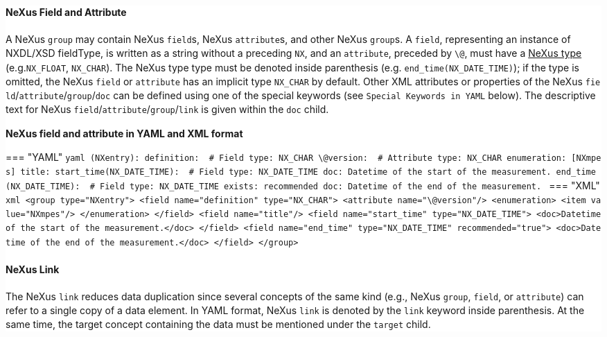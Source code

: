 #### NeXus Field and Attribute
A NeXus `group` may contain NeXus `field`s, NeXus `attribute`s, and other NeXus `group`s. A `field`, representing an instance of NXDL/XSD fieldType, is written as a string without a preceding `NX`, and an `attribute`, preceded by `\@`, must have a [NeXus type](https://manual.nexusformat.org/nxdl-types.html#index-0) (e.g.`NX_FLOAT`, `NX_CHAR`). The NeXus type type must be denoted inside parenthesis (e.g. `end_time(NX_DATE_TIME)`); if the type is omitted, the NeXus `field` or `attribute` has an implicit type `NX_CHAR` by default. Other XML attributes or properties of the NeXus `field`/`attribute`/`group`/`doc` can be defined using one of the special keywords (see `Special Keywords in YAML` below). The descriptive text for NeXus `field`/`attribute`/`group`/`link` is given within the `doc` child.

**NeXus field and attribute in YAML and XML format**

=== "YAML"
    ```yaml
    (NXentry):
      definition:  # Field type: NX_CHAR
        \@version:  # Attribute type: NX_CHAR
        enumeration: [NXmpes]
      title:
      start_time(NX_DATE_TIME):  # Field type: NX_DATE_TIME
        doc: Datetime of the start of the measurement.
      end_time(NX_DATE_TIME):  # Field type: NX_DATE_TIME
        exists: recommended
        doc: Datetime of the end of the measurement.
    ```
=== "XML"
    ```xml
    <group type="NXentry">
      <field name="definition" type="NX_CHAR">
        <attribute name="\@version"/>
        <enumeration>
          <item value="NXmpes"/>
        </enumeration>
      </field>
      <field name="title"/>
      <field name="start_time" type="NX_DATE_TIME">
        <doc>Datetime of the start of the measurement.</doc>
      </field>
      <field name="end_time" type="NX_DATE_TIME" recommended="true">
        <doc>Datetime of the end of the measurement.</doc>
      </field>
    </group>
    ```

#### NeXus Link
The NeXus `link` reduces data duplication since several concepts of the same kind (e.g., NeXus `group`, `field`, or `attribute`) can refer to a single copy of a data element. In YAML format, NeXus `link` is denoted by the `link` keyword inside parenthesis. At the same time, the target concept containing the data must be mentioned under the `target` child.



